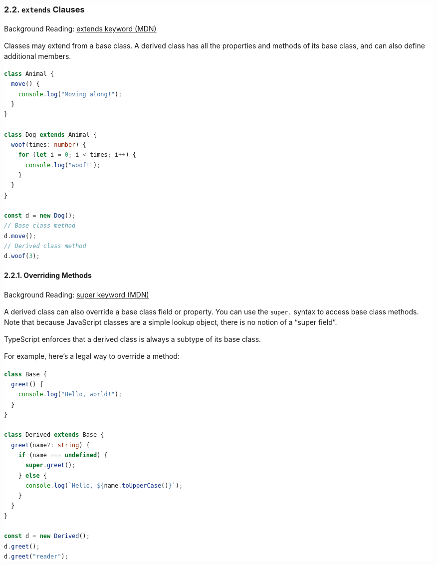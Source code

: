 ### 2.2. `extends` Clauses
Background Reading:
[extends keyword (MDN)](https://developer.mozilla.org/en-US/docs/Web/JavaScript/Reference/Classes/extends)

Classes may extend from a base class. A derived class has all the properties and methods of its base class, and can also define additional members.

```typescript
class Animal {
  move() {
    console.log("Moving along!");
  }
}

class Dog extends Animal {
  woof(times: number) {
    for (let i = 0; i < times; i++) {
      console.log("woof!");
    }
  }
}

const d = new Dog();
// Base class method
d.move();
// Derived class method
d.woof(3);
```

#### 2.2.1. Overriding Methods
Background Reading:
[super keyword (MDN)](https://developer.mozilla.org/en-US/docs/Web/JavaScript/Reference/Operators/super)

A derived class can also override a base class field or property. You can use the `super.` syntax to access base class methods. Note that because JavaScript classes are a simple lookup object, there is no notion of a “super field”.

TypeScript enforces that a derived class is always a subtype of its base class.

For example, here’s a legal way to override a method:

```typescript
class Base {
  greet() {
    console.log("Hello, world!");
  }
}

class Derived extends Base {
  greet(name?: string) {
    if (name === undefined) {
      super.greet();
    } else {
      console.log(`Hello, ${name.toUpperCase()}`);
    }
  }
}

const d = new Derived();
d.greet();
d.greet("reader");
```
